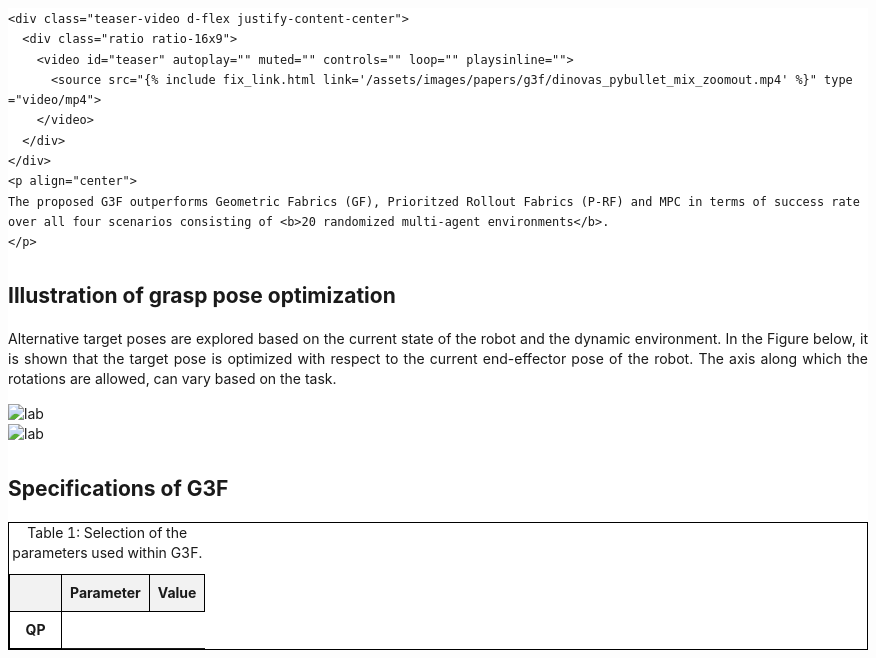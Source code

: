     <div class="teaser-video d-flex justify-content-center">
      <div class="ratio ratio-16x9">
        <video id="teaser" autoplay="" muted="" controls="" loop="" playsinline="">
          <source src="{% include fix_link.html link='/assets/images/papers/g3f/dinovas_pybullet_mix_zoomout.mp4' %}" type="video/mp4">
        </video>
      </div>
    </div>
    <p align="center">
    The proposed G3F outperforms Geometric Fabrics (GF), Prioritzed Rollout Fabrics (P-RF) and MPC in terms of success rate over all four scenarios consisting of <b>20 randomized multi-agent environments</b>. 
    </p>
</div>

<h2>Illustration of grasp pose optimization</h2>

<p align="justify"> Alternative target poses are explored based on the current state of the robot and the dynamic environment. In the Figure below, it is shown that the target pose is optimized with respect to the current end-effector pose of the robot. The axis along which the rotations are allowed, can vary based on the task. </p>
  

  <div class="container">
    <div class="d-flex justify-content-center">
        <div id="fig-grasp1" class="image-div me-3">
            <img src="{{ '/assets/images/papers/g3f/grasp_constraint.png' | relative_url }}" class="img-fluid" alt="lab">
        </div>
        <div id="fig-grasp2" class="image-div">
            <img src="{{ '/assets/images/papers/g3f/dinova_grasp_adapt.png' | relative_url }}" class="img-fluid" alt="lab">
        </div>
    </div>
</div>


<h2>Specifications of G3F</h2>

<style>
  table {
    width: 100%;
    border-collapse: collapse;
  }
  table, th, td {
    border: 1px solid black;
  }
  th, td {
    padding: 8px;
    text-align: left;
  }
  th {
    background-color: #f2f2f2;
  }
</style>
<table>
    <caption>Table 1: Selection of the parameters used within G3F.</caption>
    <thead>
      <tr>
        <th></th>
        <th>Parameter</th>
        <th>Value</th>
      </tr>
    </thead>
    <tbody>
      <tr>
        <td rowspan="8"><strong>&nbsp;  QP  &nbsp;</strong></td>